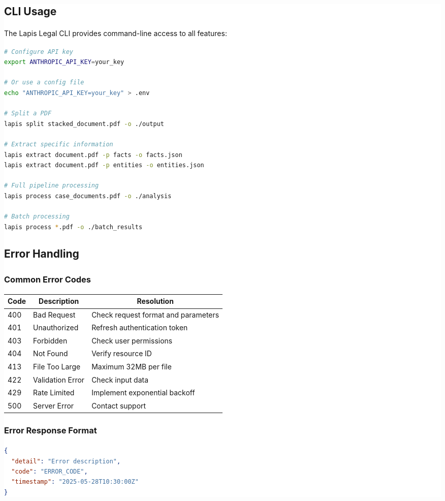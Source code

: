 ## CLI Usage

The Lapis Legal CLI provides command-line access to all features:

```bash
# Configure API key
export ANTHROPIC_API_KEY=your_key

# Or use a config file
echo "ANTHROPIC_API_KEY=your_key" > .env

# Split a PDF
lapis split stacked_document.pdf -o ./output

# Extract specific information
lapis extract document.pdf -p facts -o facts.json
lapis extract document.pdf -p entities -o entities.json

# Full pipeline processing
lapis process case_documents.pdf -o ./analysis

# Batch processing
lapis process *.pdf -o ./batch_results
```

## Error Handling

### Common Error Codes

| Code | Description | Resolution |
|------|-------------|------------|
| 400 | Bad Request | Check request format and parameters |
| 401 | Unauthorized | Refresh authentication token |
| 403 | Forbidden | Check user permissions |
| 404 | Not Found | Verify resource ID |
| 413 | File Too Large | Maximum 32MB per file |
| 422 | Validation Error | Check input data |
| 429 | Rate Limited | Implement exponential backoff |
| 500 | Server Error | Contact support |

### Error Response Format
```json
{
  "detail": "Error description",
  "code": "ERROR_CODE",
  "timestamp": "2025-05-28T10:30:00Z"
}
```
